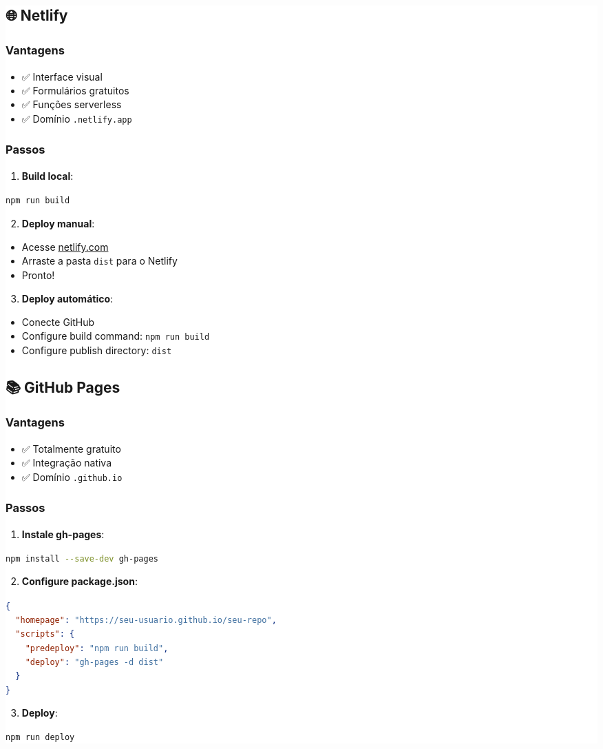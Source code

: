 ## 🌐 Netlify

### Vantagens
- ✅ Interface visual
- ✅ Formulários gratuitos
- ✅ Funções serverless
- ✅ Domínio `.netlify.app`

### Passos

1. **Build local**:
```bash
npm run build
```

2. **Deploy manual**:
- Acesse [netlify.com](https://netlify.com)
- Arraste a pasta `dist` para o Netlify
- Pronto!

3. **Deploy automático**:
- Conecte GitHub
- Configure build command: `npm run build`
- Configure publish directory: `dist`

## 📚 GitHub Pages

### Vantagens
- ✅ Totalmente gratuito
- ✅ Integração nativa
- ✅ Domínio `.github.io`

### Passos

1. **Instale gh-pages**:
```bash
npm install --save-dev gh-pages
```

2. **Configure package.json**:
```json
{
  "homepage": "https://seu-usuario.github.io/seu-repo",
  "scripts": {
    "predeploy": "npm run build",
    "deploy": "gh-pages -d dist"
  }
}
```

3. **Deploy**:
```bash
npm run deploy
```
